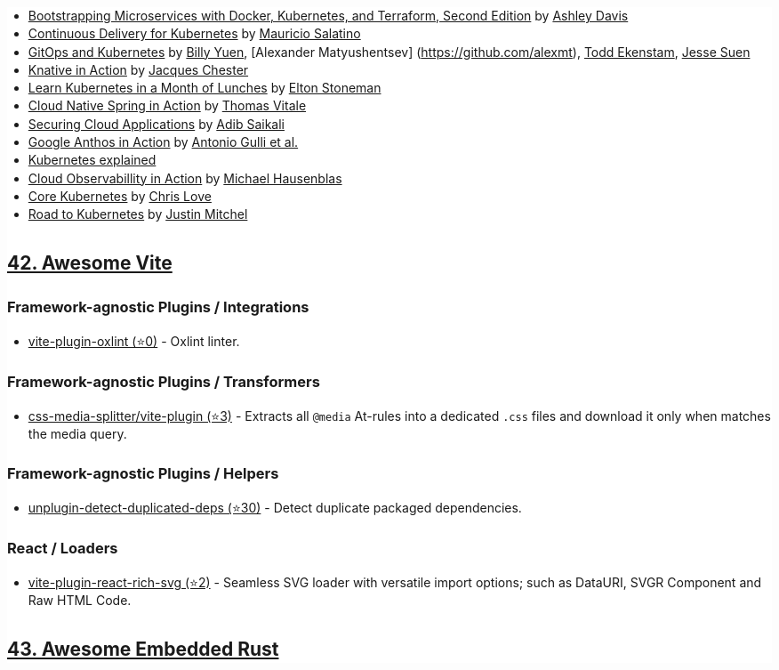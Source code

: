 *   [Bootstrapping Microservices with Docker, Kubernetes, and Terraform, Second Edition](https://www.manning.com/books/bootstrapping-microservices-with-docker-kubernetes-and-terraform-second-edition) by [Ashley Davis](https://twitter.com/ashleydavis75)
*   [Continuous Delivery for Kubernetes](https://www.manning.com/books/continuous-delivery-for-kubernetes) by [Mauricio Salatino](https://github.com/salaboy)
*   [GitOps and Kubernetes](https://www.manning.com/books/gitops-and-kubernetes) by [Billy Yuen](https://github.com/billyy), \[Alexander Matyushentsev] (<https://github.com/alexmt>), [Todd Ekenstam](https://github.com/tekenstam), [Jesse Suen](https://github.com/jessesuen)
*   [Knative in Action](https://www.manning.com/books/knative-in-action) by [Jacques Chester](https://github.com/jchester)
*   [Learn Kubernetes in a Month of Lunches](https://www.manning.com/books/learn-kubernetes-in-a-month-of-lunches) by [Elton Stoneman](https://github.com/sixeyed)
*   [Cloud Native Spring in Action](https://www.manning.com/books/cloud-native-spring-in-action) by [Thomas Vitale](https://github.com/ThomasVitale)
*   [Securing Cloud Applications](https://www.manning.com/books/securing-cloud-applications) by [Adib Saikali](https://github.com/asaikali)
*   [Google Anthos in Action](https://www.manning.com/books/google-anthos-in-action) by [Antonio Gulli et al.](https://www.linkedin.com/in/searchguy/?originalSubdomain=uk)
*   [Kubernetes explained](https://blog.brainboard.co/kubernetes-explained)
*   [Cloud Observabillity in Action](https://www.manning.com/books/cloud-observability-in-action) by [Michael Hausenblas](https://github.com/mhausenblas)
*   [Core Kubernetes](https://www.manning.com/books/core-kubernetes) by [Chris Love](https://github.com/chrislovecnm)
*   [Road to Kubernetes](https://www.manning.com/books/road-to-kubernetes) by [Justin Mitchel](https://github.com/jmitchel3)

## [42. Awesome Vite](/content/vitejs/awesome-vite/week/README.md)

### Framework-agnostic Plugins / Integrations

*   [vite-plugin-oxlint (⭐0)](https://github.com/52-entertainment/vite-plugin-oxlint) - Oxlint linter.

### Framework-agnostic Plugins / Transformers

*   [css-media-splitter/vite-plugin (⭐3)](https://github.com/levchak0910/css-media-splitter) - Extracts all `@media` At-rules into a dedicated `.css` files and download it only when matches the media query.

### Framework-agnostic Plugins / Helpers

*   [unplugin-detect-duplicated-deps (⭐30)](https://github.com/tjx666/unplugin-detect-duplicated-deps) - Detect duplicate packaged dependencies.

### React / Loaders

*   [vite-plugin-react-rich-svg (⭐2)](https://github.com/iGoodie/vite-plugin-react-rich-svg) - Seamless SVG loader with versatile import options; such as DataURI, SVGR Component and Raw HTML Code.

## [43. Awesome Embedded Rust](/content/rust-embedded/awesome-embedded-rust/week/README.md)
